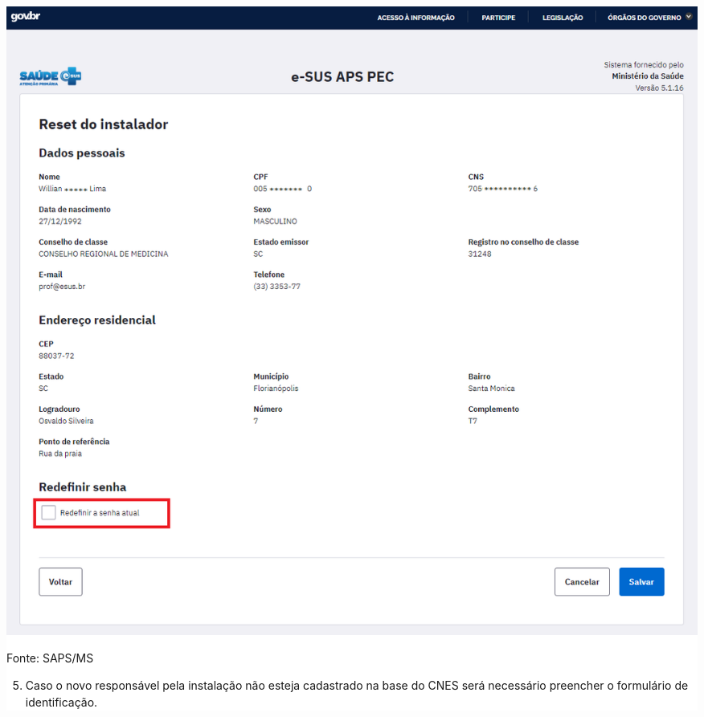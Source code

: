 ![](media/pec_image54.png)

Fonte: SAPS/MS

5. Caso o novo responsável pela instalação não esteja cadastrado na base do CNES será necessário preencher o formulário de identificação.
